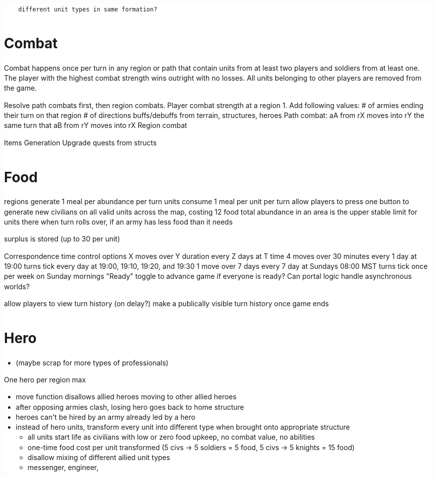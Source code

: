		different unit types in same formation?

# Combat
Combat happens once per turn in any region or path that contain units from 
at least two players and soldiers from at least one. The player with the highest combat strength wins outright with no losses. All units belonging to other players are removed from the game.

Resolve path combats first, then region combats.
Player combat strength at a region
	1. Add following values:
		# of armies ending their turn on that region
		# of directions
		buffs/debuffs from terrain, structures, heroes
Path combat: aA from rX moves into rY the same turn that aB from rY moves into rX
Region combat

Items
Generation
Upgrade quests from structs

# Food
regions generate 1 meal per abundance per turn
units consume 1 meal per unit per turn
allow players to press one button to generate new civilians on all valid units across the map, costing 12 food
total abundance in an area is the upper stable limit for units there
when turn rolls over, if an army has less food than it needs

surplus is stored (up to 30 per unit)

Correspondence time control options
	X moves over Y duration every Z days at T time
	4 moves over 30 minutes every 1 day at 19:00
		turns tick every day at 19:00, 19:10, 19:20, and 19:30
	1 move over 7 days every 7 day at Sundays 08:00 MST
		turns tick once per week on Sunday mornings
	"Ready" toggle to advance game if everyone is ready? Can portal logic handle asynchronous worlds?
		
allow players to view turn history (on delay?)
make a publically visible turn history once game ends

# Hero
- (maybe scrap for more types of professionals)

One hero per region max
- move function disallows allied heroes moving to other allied heroes
- after opposing armies clash, losing hero goes back to home structure
- heroes can't be hired by an army already led by a hero
- instead of hero units, transform every unit into different type when brought onto appropriate structure
  - all units start life as civilians with low or zero food upkeep, no combat value, no abilities
  - one-time food cost per unit transformed (5 civs -> 5 soldiers = 5 food, 5 civs -> 5 knights = 15 food)
  - disallow mixing of different allied unit types
  - messenger, engineer, 
